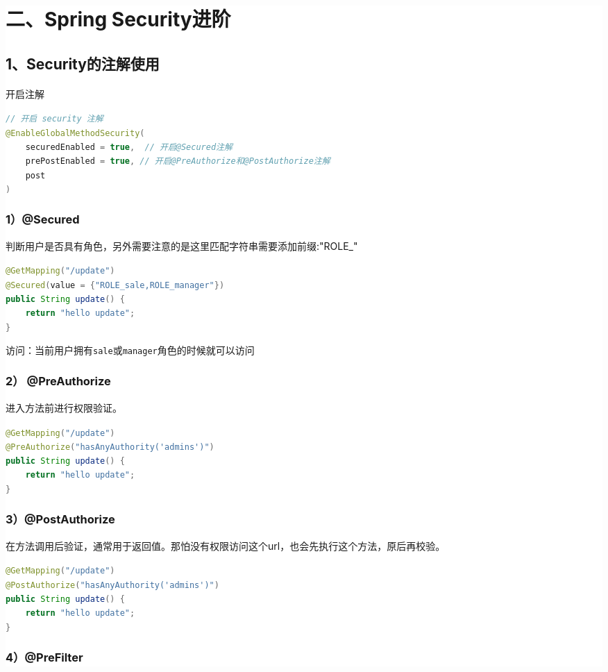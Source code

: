 # 二、Spring Security进阶

## 1、Security的注解使用

开启注解

```java
// 开启 security 注解
@EnableGlobalMethodSecurity(
    securedEnabled = true,  // 开启@Secured注解
    prePostEnabled = true, // 开启@PreAuthorize和@PostAuthorize注解
  	post
)
```

### 1）@Secured

判断用户是否具有角色，另外需要注意的是这里匹配字符串需要添加前缀:"ROLE_" 

```java
@GetMapping("/update")
@Secured(value = {"ROLE_sale,ROLE_manager"})
public String update() {
    return "hello update";
}
```

访问：当前用户拥有`sale`或`manager`角色的时候就可以访问 

### 2） @PreAuthorize

进入方法前进行权限验证。

```java
@GetMapping("/update") 
@PreAuthorize("hasAnyAuthority('admins')")
public String update() {
    return "hello update";
}
```

### 3）@PostAuthorize

在方法调用后验证，通常用于返回值。那怕没有权限访问这个url，也会先执行这个方法，原后再校验。

```java
@GetMapping("/update")
@PostAuthorize("hasAnyAuthority('admins')")
public String update() {
    return "hello update";
}
```

### 4）@PreFilter
